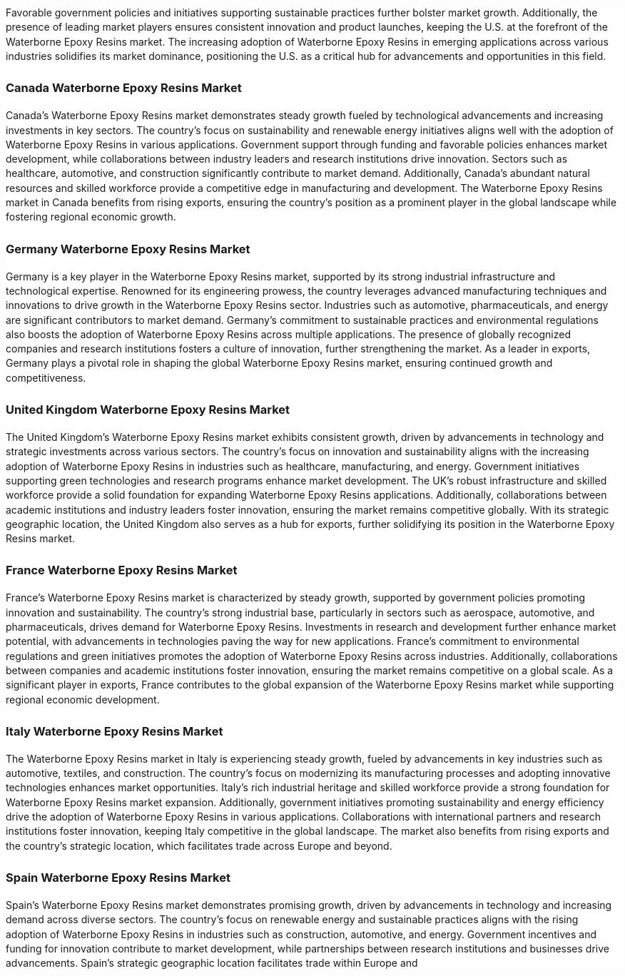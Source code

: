Favorable government policies and initiatives supporting sustainable practices further bolster market growth. Additionally, the presence of leading market players ensures consistent innovation and product launches, keeping the U.S. at the forefront of the Waterborne Epoxy Resins market. The increasing adoption of Waterborne Epoxy Resins in emerging applications across various industries solidifies its market dominance, positioning the U.S. as a critical hub for advancements and opportunities in this field.</p><h3>Canada Waterborne Epoxy Resins Market</h3><p>Canada&rsquo;s Waterborne Epoxy Resins market demonstrates steady growth fueled by technological advancements and increasing investments in key sectors. The country&rsquo;s focus on sustainability and renewable energy initiatives aligns well with the adoption of Waterborne Epoxy Resins in various applications. Government support through funding and favorable policies enhances market development, while collaborations between industry leaders and research institutions drive innovation. Sectors such as healthcare, automotive, and construction significantly contribute to market demand. Additionally, Canada&rsquo;s abundant natural resources and skilled workforce provide a competitive edge in manufacturing and development. The Waterborne Epoxy Resins market in Canada benefits from rising exports, ensuring the country&rsquo;s position as a prominent player in the global landscape while fostering regional economic growth.</p><h3>Germany Waterborne Epoxy Resins Market</h3><p>Germany is a key player in the Waterborne Epoxy Resins market, supported by its strong industrial infrastructure and technological expertise. Renowned for its engineering prowess, the country leverages advanced manufacturing techniques and innovations to drive growth in the Waterborne Epoxy Resins sector. Industries such as automotive, pharmaceuticals, and energy are significant contributors to market demand. Germany&rsquo;s commitment to sustainable practices and environmental regulations also boosts the adoption of Waterborne Epoxy Resins across multiple applications. The presence of globally recognized companies and research institutions fosters a culture of innovation, further strengthening the market. As a leader in exports, Germany plays a pivotal role in shaping the global Waterborne Epoxy Resins market, ensuring continued growth and competitiveness.</p><h3>United Kingdom Waterborne Epoxy Resins Market</h3><p>The United Kingdom&rsquo;s Waterborne Epoxy Resins market exhibits consistent growth, driven by advancements in technology and strategic investments across various sectors. The country&rsquo;s focus on innovation and sustainability aligns with the increasing adoption of Waterborne Epoxy Resins in industries such as healthcare, manufacturing, and energy. Government initiatives supporting green technologies and research programs enhance market development. The UK&rsquo;s robust infrastructure and skilled workforce provide a solid foundation for expanding Waterborne Epoxy Resins applications. Additionally, collaborations between academic institutions and industry leaders foster innovation, ensuring the market remains competitive globally. With its strategic geographic location, the United Kingdom also serves as a hub for exports, further solidifying its position in the Waterborne Epoxy Resins market.</p><h3>France Waterborne Epoxy Resins Market</h3><p>France&rsquo;s Waterborne Epoxy Resins market is characterized by steady growth, supported by government policies promoting innovation and sustainability. The country&rsquo;s strong industrial base, particularly in sectors such as aerospace, automotive, and pharmaceuticals, drives demand for Waterborne Epoxy Resins. Investments in research and development further enhance market potential, with advancements in technologies paving the way for new applications. France&rsquo;s commitment to environmental regulations and green initiatives promotes the adoption of Waterborne Epoxy Resins across industries. Additionally, collaborations between companies and academic institutions foster innovation, ensuring the market remains competitive on a global scale. As a significant player in exports, France contributes to the global expansion of the Waterborne Epoxy Resins market while supporting regional economic development.</p><h3>Italy Waterborne Epoxy Resins Market</h3><p>The Waterborne Epoxy Resins market in Italy is experiencing steady growth, fueled by advancements in key industries such as automotive, textiles, and construction. The country&rsquo;s focus on modernizing its manufacturing processes and adopting innovative technologies enhances market opportunities. Italy&rsquo;s rich industrial heritage and skilled workforce provide a strong foundation for Waterborne Epoxy Resins market expansion. Additionally, government initiatives promoting sustainability and energy efficiency drive the adoption of Waterborne Epoxy Resins in various applications. Collaborations with international partners and research institutions foster innovation, keeping Italy competitive in the global landscape. The market also benefits from rising exports and the country&rsquo;s strategic location, which facilitates trade across Europe and beyond.</p><h3>Spain Waterborne Epoxy Resins Market</h3><p>Spain&rsquo;s Waterborne Epoxy Resins market demonstrates promising growth, driven by advancements in technology and increasing demand across diverse sectors. The country&rsquo;s focus on renewable energy and sustainable practices aligns with the rising adoption of Waterborne Epoxy Resins in industries such as construction, automotive, and energy. Government incentives and funding for innovation contribute to market development, while partnerships between research institutions and businesses drive advancements. Spain&rsquo;s strategic geographic location facilitates trade within Europe and